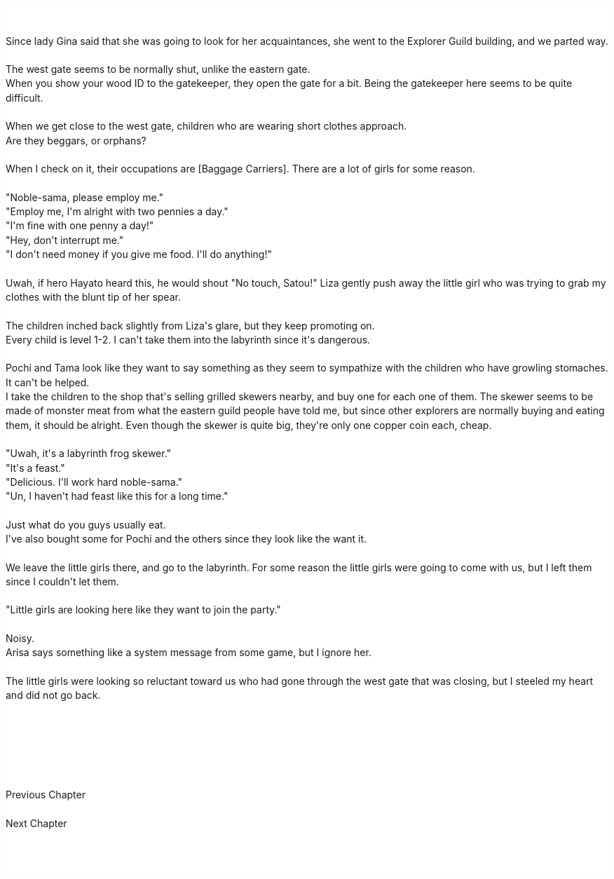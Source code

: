 <br/>
<br/>
Since lady Gina said that she was going to look for her acquaintances, she went to the Explorer Guild building, and we parted way.<br/>
<br/>
The west gate seems to be normally shut, unlike the eastern gate.<br/>
When you show your wood ID to the gatekeeper, they open the gate for a bit. Being the gatekeeper here seems to be quite difficult.<br/>
<br/>
When we get close to the west gate, children who are wearing short clothes approach.<br/>
Are they beggars, or orphans?<br/>
<br/>
When I check on it, their occupations are [Baggage Carriers]. There are a lot of girls for some reason.<br/>
<br/>
"Noble-sama, please employ me."<br/>
"Employ me, I'm alright with two pennies a day."<br/>
"I'm fine with one penny a day!"<br/>
"Hey, don't interrupt me."<br/>
"I don't need money if you give me food. I'll do anything!"<br/>
<br/>
Uwah, if hero Hayato heard this, he would shout "No touch, Satou!" Liza gently push away the little girl who was trying to grab my clothes with the blunt tip of her spear.<br/>
<br/>
The children inched back slightly from Liza's glare, but they keep promoting on.<br/>
Every child is level 1-2. I can't take them into the labyrinth since it's dangerous.<br/>
<br/>
Pochi and Tama look like they want to say something as they seem to sympathize with the children who have growling stomaches. It can't be helped.<br/>
I take the children to the shop that's selling grilled skewers nearby, and buy one for each one of them. The skewer seems to be made of monster meat from what the eastern guild people have told me, but since other explorers are normally buying and eating them, it should be alright. Even though the skewer is quite big, they're only one copper coin each, cheap.<br/>
<br/>
"Uwah, it's a labyrinth frog skewer."<br/>
"It's a feast."<br/>
"Delicious. I'll work hard noble-sama."<br/>
"Un, I haven't had feast like this for a long time."<br/>
<br/>
Just what do you guys usually eat.<br/>
I've also bought some for Pochi and the others since they look like the want it.<br/>
<br/>
We leave the little girls there, and go to the labyrinth. For some reason the little girls were going to come with us, but I left them since I couldn't let them.<br/>
<br/>
"Little girls are looking here like they want to join the party."<br/>
<br/>
Noisy.<br/>
Arisa says something like a system message from some game, but I ignore her.<br/>
<br/>
The little girls were looking so reluctant toward us who had gone through the west gate that was closing, but I steeled my heart and did not go back.<br/>
<br/>
<br/>
<br/>
<br/>
<br/>
<br/>
Previous Chapter<br/>
<br/>
Next Chapter <br/>
<br/>
<br/>
<br/>
